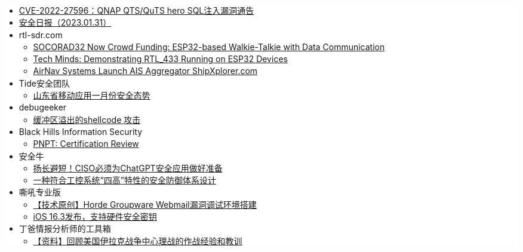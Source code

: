   - [CVE-2022-27596：QNAP QTS/QuTS hero SQL注入漏洞通告](https://mp.weixin.qq.com/s?__biz=MzU5MjEzOTM3NA==&mid=2247491796&idx=1&sn=a591d7f370fcba76b195cb82cc3847c7&chksm=fe26e5d5c9516cc3a07a1acae8e3d2ba6746443bdccaa82247c10657e4bce8e13a47d698ad71&scene=58&subscene=0#rd)
  - [安全日报（2023.01.31）](https://mp.weixin.qq.com/s?__biz=MzU5MjEzOTM3NA==&mid=2247491796&idx=2&sn=480a40e424a05c00d64f186044f55524&chksm=fe26e5d5c9516cc315e054375000a6cd5bcd4dfef0770ea3a35a0929a15a2bf93dbf5ec79f16&scene=58&subscene=0#rd)
- rtl-sdr.com
  - [SOCORAD32 Now Crowd Funding: ESP32-based Walkie-Talkie with Data Communication](https://www.rtl-sdr.com/socorad32-now-crowd-funding-esp32-based-walkie-talkie-with-data-communication/)
  - [Tech Minds: Demonstrating RTL_433 Running on ESP32 Devices](https://www.rtl-sdr.com/tech-minds-demonstrating-rtl_433-running-on-esp32-devices/)
  - [AirNav Systems Launch AIS Aggregator ShipXplorer.com](https://www.rtl-sdr.com/airnav-systems-launch-ais-aggregator-shipxplorer-com/)
- Tide安全团队
  - [山东省移动应用一月份安全态势](https://mp.weixin.qq.com/s?__biz=Mzg2NTA4OTI5NA==&mid=2247506567&idx=1&sn=fa0da1c7906f827346d6f2f67bcc56c9&chksm=ce5df8e6f92a71f00c712fc4fd43032be5907684c731a5ff5d3e3ee9df046addd686c559330a&scene=58&subscene=0#rd)
- debugeeker
  - [缓冲区溢出的shellcode 攻击](https://mp.weixin.qq.com/s?__biz=MzU4NjY0NTExNA==&mid=2247488148&idx=1&sn=5357d7e087d5b15f366de611bfb2e1c2&chksm=fdf97981ca8ef097d230c7ab54bd8dc888d5efb16d0e8087fd6b6abbee4e61d035b24a6c1523&scene=58&subscene=0#rd)
- Black Hills Information Security
  - [PNPT: Certification Review](https://www.blackhillsinfosec.com/pnpt-certification-review/)
- 安全牛
  - [扬长避短！CISO必须为ChatGPT安全应用做好准备](https://mp.weixin.qq.com/s?__biz=MjM5Njc3NjM4MA==&mid=2651121661&idx=1&sn=181da58ca5f81ccb47305cf16709eb9a&chksm=bd14572e8a63de3869da1d1d0e29c14fe74c44441b3a75c3d04c115006f852998e32ea36de89&scene=58&subscene=0#rd)
  - [一种符合工控系统“四高”特性的安全防御体系设计](https://mp.weixin.qq.com/s?__biz=MjM5Njc3NjM4MA==&mid=2651121661&idx=2&sn=b74cd8e7e36b79f13b1d6551c131beff&chksm=bd14572e8a63de38e50a38098998aec793b967b25913dfe81327d6e5c6a5cf2cf50a61f50e65&scene=58&subscene=0#rd)
- 嘶吼专业版
  - [【技术原创】Horde Groupware Webmail漏洞调试环境搭建](https://mp.weixin.qq.com/s?__biz=MzI0MDY1MDU4MQ==&mid=2247556868&idx=1&sn=c617d450756c0557ff1266baf3f80426&chksm=e915cf3ede624628adb794ea9d4535a169b48f2d75fbe4f81870a1076ad3f4810c0fbddf98df&scene=58&subscene=0#rd)
  - [iOS 16.3发布，支持硬件安全密钥](https://mp.weixin.qq.com/s?__biz=MzI0MDY1MDU4MQ==&mid=2247556868&idx=2&sn=c273679a09e794c115d726417587edc5&chksm=e915cf3ede6246282233ecc3e2c6e0830880907d62063ddd88d4d18f377789dbf941252241fc&scene=58&subscene=0#rd)
- 丁爸情报分析师的工具箱
  - [【资料】回顾美国伊拉克战争中心理战的作战经验和教训](https://mp.weixin.qq.com/s?__biz=MzI2MTE0NTE3Mw==&mid=2651134719&idx=1&sn=e47000c68b1dac23e951869227ec1420&chksm=f1af6dc5c6d8e4d3c89251001e0920053d1fd8ea10062b3bdaa4a667dff5412ed23fdc79a0fe&scene=58&subscene=0#rd)
